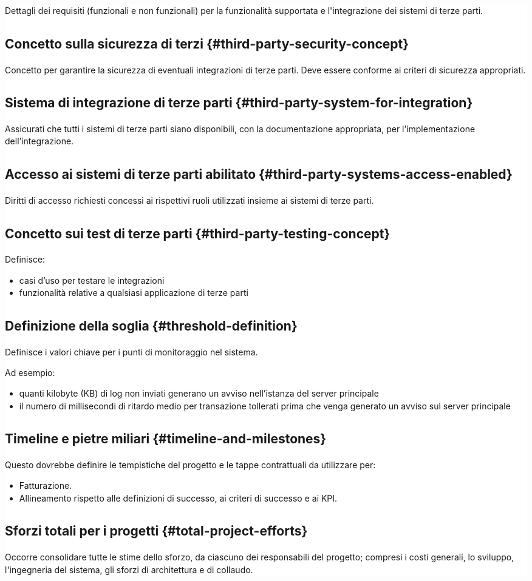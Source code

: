 Dettagli dei requisiti (funzionali e non funzionali) per la funzionalità supportata e l&#39;integrazione dei sistemi di terze parti.

## Concetto sulla sicurezza di terzi {#third-party-security-concept}

Concetto per garantire la sicurezza di eventuali integrazioni di terze parti. Deve essere conforme ai criteri di sicurezza appropriati.

## Sistema di integrazione di terze parti {#third-party-system-for-integration}

Assicurati che tutti i sistemi di terze parti siano disponibili, con la documentazione appropriata, per l’implementazione dell’integrazione.

## Accesso ai sistemi di terze parti abilitato {#third-party-systems-access-enabled}

Diritti di accesso richiesti concessi ai rispettivi ruoli utilizzati insieme ai sistemi di terze parti.

## Concetto sui test di terze parti {#third-party-testing-concept}

Definisce:

* casi d’uso per testare le integrazioni
* funzionalità relative a qualsiasi applicazione di terze parti

## Definizione della soglia {#threshold-definition}

Definisce i valori chiave per i punti di monitoraggio nel sistema.

Ad esempio:

* quanti kilobyte (KB) di log non inviati generano un avviso nell’istanza del server principale
* il numero di millisecondi di ritardo medio per transazione tollerati prima che venga generato un avviso sul server principale

## Timeline e pietre miliari {#timeline-and-milestones}

Questo dovrebbe definire le tempistiche del progetto e le tappe contrattuali da utilizzare per:

* Fatturazione.
* Allineamento rispetto alle definizioni di successo, ai criteri di successo e ai KPI.

## Sforzi totali per i progetti {#total-project-efforts}

Occorre consolidare tutte le stime dello sforzo, da ciascuno dei responsabili del progetto; compresi i costi generali, lo sviluppo, l&#39;ingegneria del sistema, gli sforzi di architettura e di collaudo.
